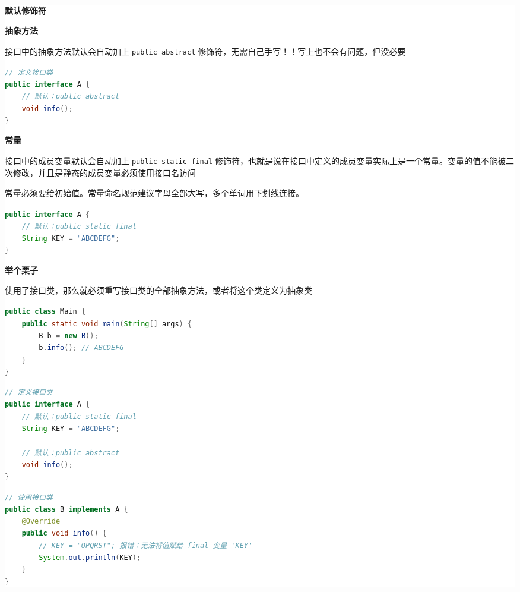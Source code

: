 

**默认修饰符**

**抽象方法**

接口中的抽象方法默认会自动加上 `public abstract` 修饰符，无需自己手写！！写上也不会有问题，但没必要

```java
// 定义接口类
public interface A {
    // 默认：public abstract
    void info();
}
```

**常量**

接口中的成员变量默认会自动加上 `public static final` 修饰符，也就是说在接口中定义的成员变量实际上是一个常量。变量的值不能被二次修改，并且是静态的成员变量必须使用接口名访问

常量必须要给初始值。常量命名规范建议字母全部大写，多个单词用下划线连接。

```java
public interface A {
    // 默认：public static final
    String KEY = "ABCDEFG";
}
```



**举个栗子**

使用了接口类，那么就必须重写接口类的全部抽象方法，或者将这个类定义为抽象类

```java
public class Main {
    public static void main(String[] args) {
        B b = new B();
        b.info(); // ABCDEFG
    }
}
```

```java
// 定义接口类
public interface A {
    // 默认：public static final
    String KEY = "ABCDEFG";

    // 默认：public abstract
    void info();
}
```

```java
// 使用接口类
public class B implements A {
    @Override
    public void info() {
        // KEY = "OPQRST"; 报错：无法将值赋给 final 变量 'KEY'
        System.out.println(KEY);
    }
}
```
